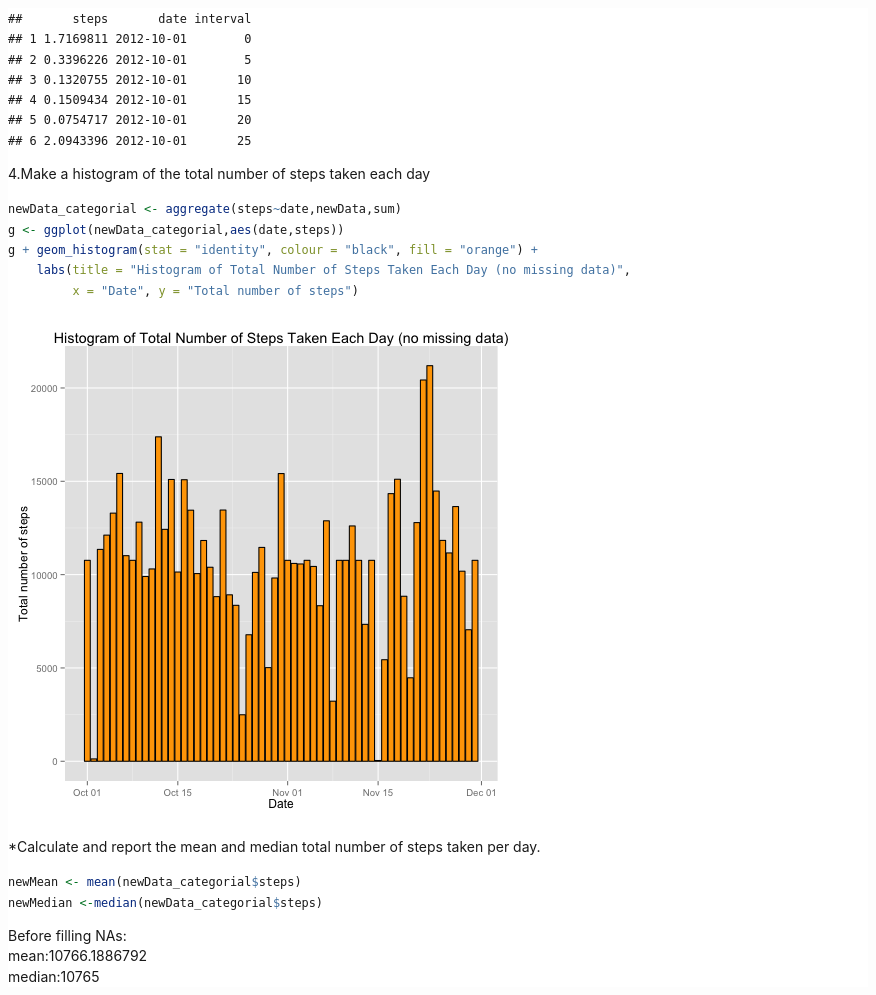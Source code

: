 ```
##       steps       date interval
## 1 1.7169811 2012-10-01        0
## 2 0.3396226 2012-10-01        5
## 3 0.1320755 2012-10-01       10
## 4 0.1509434 2012-10-01       15
## 5 0.0754717 2012-10-01       20
## 6 2.0943396 2012-10-01       25
```

4.Make a histogram of the total number of steps taken each day

```r
newData_categorial <- aggregate(steps~date,newData,sum)
g <- ggplot(newData_categorial,aes(date,steps))
g + geom_histogram(stat = "identity", colour = "black", fill = "orange") +
    labs(title = "Histogram of Total Number of Steps Taken Each Day (no missing data)", 
         x = "Date", y = "Total number of steps")
```

![plot of chunk unnamed-chunk-13](figure/unnamed-chunk-13-1.png) 

*Calculate and report the mean and median total number of steps taken per day.

```r
newMean <- mean(newData_categorial$steps)
newMedian <-median(newData_categorial$steps)
```
Before filling NAs:  
mean:10766.1886792  
median:10765   
